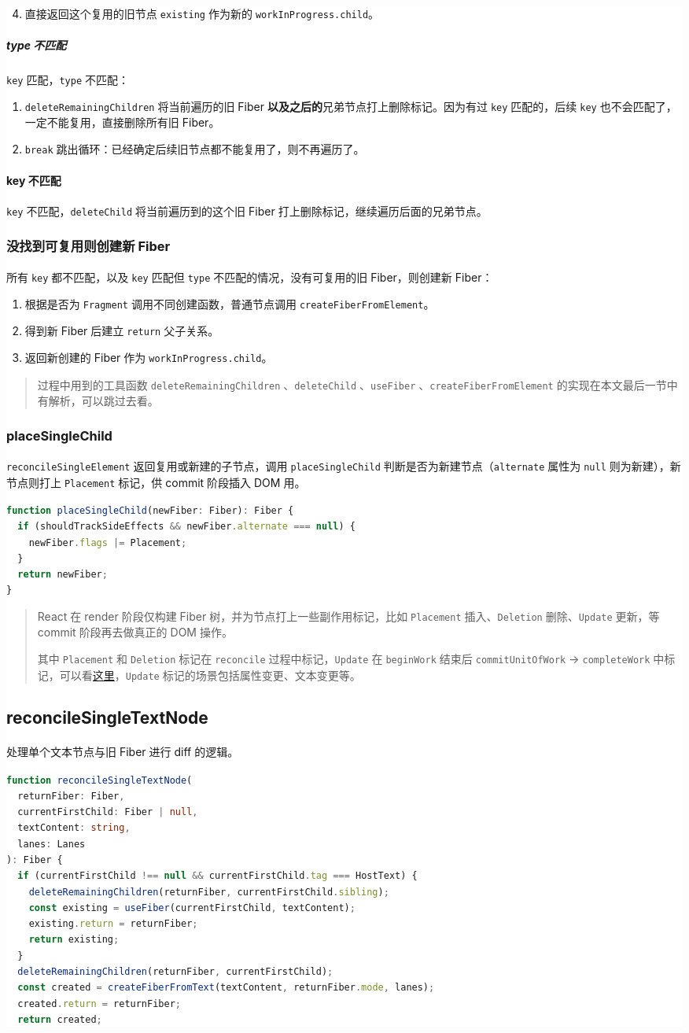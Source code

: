 4. 直接返回这个复用的旧节点 `existing` 作为新的 `workInProgress.child`。

##### type 不匹配

`key` 匹配，`type` 不匹配：

1. `deleteRemainingChildren` 将当前遍历的旧 Fiber **以及之后的**兄弟节点打上删除标记。因为有过 `key` 匹配的，后续 `key` 也不会匹配了，一定不能复用，直接删除所有旧 Fiber。

2. `break` 跳出循环：已经确定后续旧节点都不能复用了，则不再遍历了。

#### key 不匹配

`key` 不匹配，`deleteChild` 将当前遍历到的这个旧 Fiber 打上删除标记，继续遍历后面的兄弟节点。

### 没找到可复用则创建新 Fiber

所有 `key` 都不匹配，以及 `key` 匹配但 `type` 不匹配的情况，没有可复用的旧 Fiber，则创建新 Fiber：

1. 根据是否为 `Fragment` 调用不同创建函数，普通节点调用 `createFiberFromElement`。

2. 得到新 Fiber 后建立 `return` 父子关系。

3. 返回新创建的 Fiber 作为 `workInProgress.child`。

> 过程中用到的工具函数 `deleteRemainingChildren` 、`deleteChild` 、`useFiber` 、`createFiberFromElement` 的实现在本文最后一节中有解析，可以跳过去看。

### placeSingleChild

`reconcileSingleElement` 返回复用或新建的子节点，调用 `placeSingleChild` 判断是否为新建节点（`alternate` 属性为 `null` 则为新建），新节点则打上 `Placement` 标记，供 commit 阶段插入 DOM 用。

```ts
function placeSingleChild(newFiber: Fiber): Fiber {
  if (shouldTrackSideEffects && newFiber.alternate === null) {
    newFiber.flags |= Placement;
  }
  return newFiber;
}
```

> React 在 render 阶段仅构建 Fiber 树，并为节点打上一些副作用标记，比如 `Placement` 插入、`Deletion` 删除、`Update` 更新，等 commit 阶段再去做真正的 DOM 操作。
>
> 其中 `Placement` 和 `Deletion` 标记在 `reconcile` 过程中标记，`Update` 在 `beginWork` 结束后 `commitUnitOfWork` -> `completeWork` 中标记，可以看[这里](url)，`Update` 标记的场景包括属性变更、文本变更等。

## reconcileSingleTextNode

处理单个文本节点与旧 Fiber 进行 diff 的逻辑。

```ts
function reconcileSingleTextNode(
  returnFiber: Fiber,
  currentFirstChild: Fiber | null,
  textContent: string,
  lanes: Lanes
): Fiber {
  if (currentFirstChild !== null && currentFirstChild.tag === HostText) {
    deleteRemainingChildren(returnFiber, currentFirstChild.sibling);
    const existing = useFiber(currentFirstChild, textContent);
    existing.return = returnFiber;
    return existing;
  }
  deleteRemainingChildren(returnFiber, currentFirstChild);
  const created = createFiberFromText(textContent, returnFiber.mode, lanes);
  created.return = returnFiber;
  return created;
```